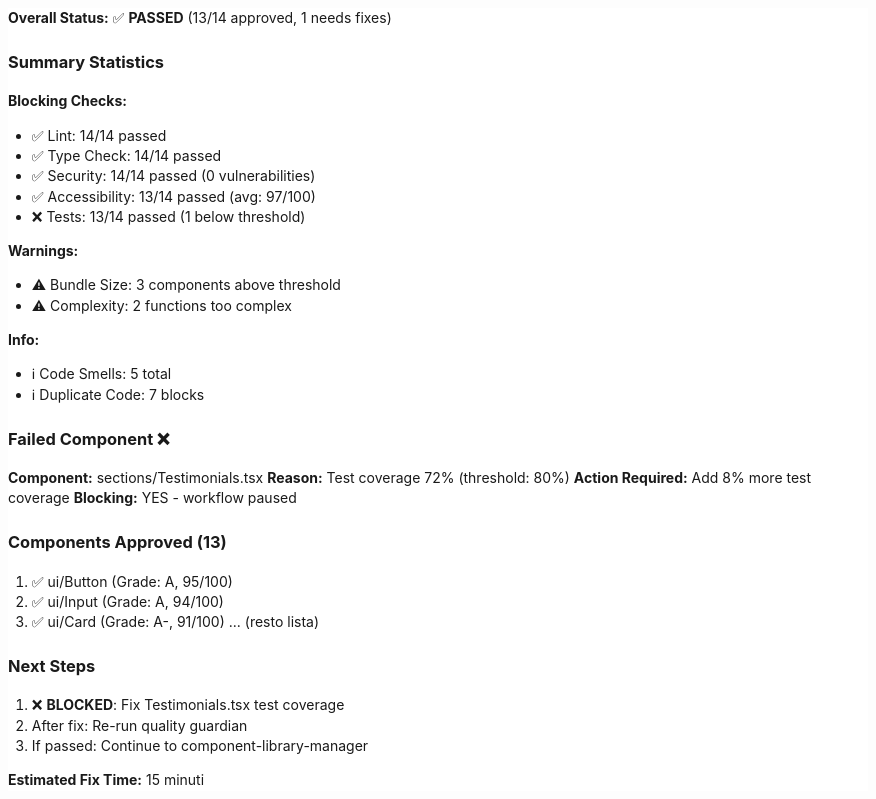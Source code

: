 **Overall Status:** ✅ **PASSED** (13/14 approved, 1 needs fixes)

### Summary Statistics

**Blocking Checks:**
- ✅ Lint: 14/14 passed
- ✅ Type Check: 14/14 passed
- ✅ Security: 14/14 passed (0 vulnerabilities)
- ✅ Accessibility: 13/14 passed (avg: 97/100)
- ❌ Tests: 13/14 passed (1 below threshold)

**Warnings:**
- ⚠️ Bundle Size: 3 components above threshold
- ⚠️ Complexity: 2 functions too complex

**Info:**
- ℹ️ Code Smells: 5 total
- ℹ️ Duplicate Code: 7 blocks

### Failed Component ❌

**Component:** sections/Testimonials.tsx
**Reason:** Test coverage 72% (threshold: 80%)
**Action Required:** Add 8% more test coverage
**Blocking:** YES - workflow paused

### Components Approved (13)

1. ✅ ui/Button (Grade: A, 95/100)
2. ✅ ui/Input (Grade: A, 94/100)
3. ✅ ui/Card (Grade: A-, 91/100)
... (resto lista)

### Next Steps

1. ❌ **BLOCKED**: Fix Testimonials.tsx test coverage
2. After fix: Re-run quality guardian
3. If passed: Continue to component-library-manager

**Estimated Fix Time:** 15 minuti

